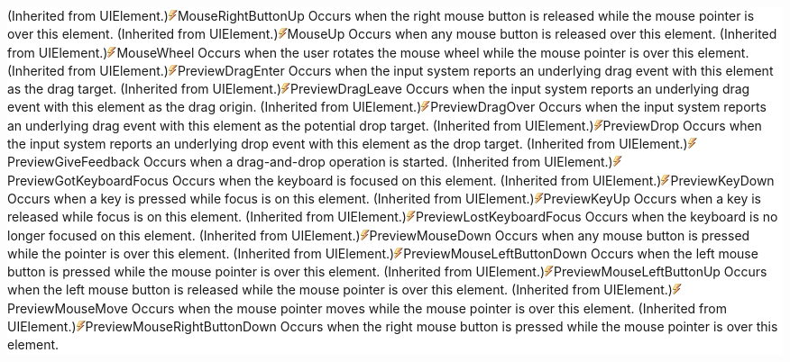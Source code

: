 (Inherited from UIElement.)</td></tr><tr><td>![Public event](media/pubevent.gif "Public event")</td><td>MouseRightButtonUp</td><td>
Occurs when the right mouse button is released while the mouse pointer is over this element.
 (Inherited from UIElement.)</td></tr><tr><td>![Public event](media/pubevent.gif "Public event")</td><td>MouseUp</td><td>
Occurs when any mouse button is released over this element.
 (Inherited from UIElement.)</td></tr><tr><td>![Public event](media/pubevent.gif "Public event")</td><td>MouseWheel</td><td>
Occurs when the user rotates the mouse wheel while the mouse pointer is over this element.
 (Inherited from UIElement.)</td></tr><tr><td>![Public event](media/pubevent.gif "Public event")</td><td>PreviewDragEnter</td><td>
Occurs when the input system reports an underlying drag event with this element as the drag target.
 (Inherited from UIElement.)</td></tr><tr><td>![Public event](media/pubevent.gif "Public event")</td><td>PreviewDragLeave</td><td>
Occurs when the input system reports an underlying drag event with this element as the drag origin.
 (Inherited from UIElement.)</td></tr><tr><td>![Public event](media/pubevent.gif "Public event")</td><td>PreviewDragOver</td><td>
Occurs when the input system reports an underlying drag event with this element as the potential drop target.
 (Inherited from UIElement.)</td></tr><tr><td>![Public event](media/pubevent.gif "Public event")</td><td>PreviewDrop</td><td>
Occurs when the input system reports an underlying drop event with this element as the drop target.
 (Inherited from UIElement.)</td></tr><tr><td>![Public event](media/pubevent.gif "Public event")</td><td>PreviewGiveFeedback</td><td>
Occurs when a drag-and-drop operation is started.
 (Inherited from UIElement.)</td></tr><tr><td>![Public event](media/pubevent.gif "Public event")</td><td>PreviewGotKeyboardFocus</td><td>
Occurs when the keyboard is focused on this element.
 (Inherited from UIElement.)</td></tr><tr><td>![Public event](media/pubevent.gif "Public event")</td><td>PreviewKeyDown</td><td>
Occurs when a key is pressed while focus is on this element.
 (Inherited from UIElement.)</td></tr><tr><td>![Public event](media/pubevent.gif "Public event")</td><td>PreviewKeyUp</td><td>
Occurs when a key is released while focus is on this element.
 (Inherited from UIElement.)</td></tr><tr><td>![Public event](media/pubevent.gif "Public event")</td><td>PreviewLostKeyboardFocus</td><td>
Occurs when the keyboard is no longer focused on this element.
 (Inherited from UIElement.)</td></tr><tr><td>![Public event](media/pubevent.gif "Public event")</td><td>PreviewMouseDown</td><td>
Occurs when any mouse button is pressed while the pointer is over this element.
 (Inherited from UIElement.)</td></tr><tr><td>![Public event](media/pubevent.gif "Public event")</td><td>PreviewMouseLeftButtonDown</td><td>
Occurs when the left mouse button is pressed while the mouse pointer is over this element.
 (Inherited from UIElement.)</td></tr><tr><td>![Public event](media/pubevent.gif "Public event")</td><td>PreviewMouseLeftButtonUp</td><td>
Occurs when the left mouse button is released while the mouse pointer is over this element.
 (Inherited from UIElement.)</td></tr><tr><td>![Public event](media/pubevent.gif "Public event")</td><td>PreviewMouseMove</td><td>
Occurs when the mouse pointer moves while the mouse pointer is over this element.
 (Inherited from UIElement.)</td></tr><tr><td>![Public event](media/pubevent.gif "Public event")</td><td>PreviewMouseRightButtonDown</td><td>
Occurs when the right mouse button is pressed while the mouse pointer is over this element.